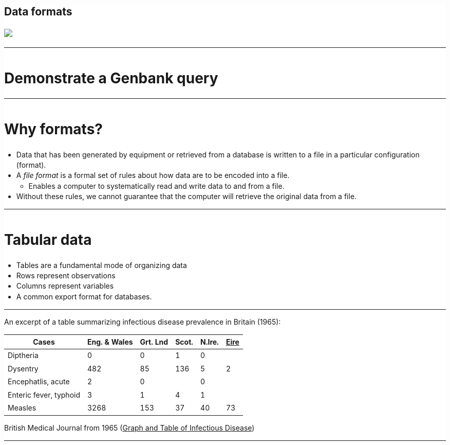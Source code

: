 ## Data formats

![](https://imgs.xkcd.com/comics/standards.png)


---

# Demonstrate a Genbank query

<iframe width="800" height="500" src="https://www.ncbi.nlm.nih.gov/genbank/">
</iframe>

---

# Why formats?

* Data that has been generated by equipment or retrieved from a database is written to a file in a particular configuration (format).
* A *file format* is a formal set of rules about how data are to be encoded into a file.
  * Enables a computer to systematically read and write data to and from a file.
* Without these rules, we cannot guarantee that the computer will retrieve the original data from a file.

---

# Tabular data

* Tables are a fundamental mode of organizing data
* Rows represent observations
* Columns represent variables
* A common export format for databases.

---

An excerpt of a table summarizing infectious disease prevalence in Britain (1965):

| Cases | Eng. & Wales | Grt. Lnd | Scot. | N.Ire. | [Eire](https://en.wikipedia.org/wiki/%C3%89ire) |
|-------|--------------|----------|-------|--------|------|
| Diptheria | 0 | 0 | 1 | 0 |  |
| Dysentry  | 482 | 85 | 136 | 5 | 2 |
| Encephatlis, acute | 2 | 0 |   | 0 |   |
| Enteric fever, typhoid | 3 | 1 | 4 | 1 |   |
| Measles | 3268 | 153 | 37 | 40 | 73 |

British Medical Journal from 1965 ([Graph and Table of Infectious Disease](https://www.ncbi.nlm.nih.gov/pubmed/20790782))

---
